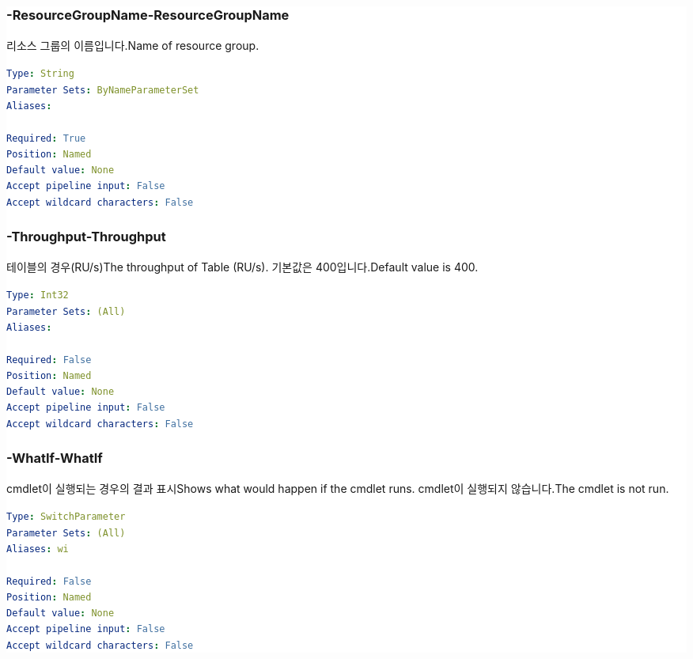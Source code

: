 ### <span data-ttu-id="5d8a1-127">-ResourceGroupName</span><span class="sxs-lookup"><span data-stu-id="5d8a1-127">-ResourceGroupName</span></span>
<span data-ttu-id="5d8a1-128">리소스 그룹의 이름입니다.</span><span class="sxs-lookup"><span data-stu-id="5d8a1-128">Name of resource group.</span></span>

```yaml
Type: String
Parameter Sets: ByNameParameterSet
Aliases:

Required: True
Position: Named
Default value: None
Accept pipeline input: False
Accept wildcard characters: False
```

### <span data-ttu-id="5d8a1-129">-Throughput</span><span class="sxs-lookup"><span data-stu-id="5d8a1-129">-Throughput</span></span>
<span data-ttu-id="5d8a1-130">테이블의 경우(RU/s)</span><span class="sxs-lookup"><span data-stu-id="5d8a1-130">The throughput of Table (RU/s).</span></span>
<span data-ttu-id="5d8a1-131">기본값은 400입니다.</span><span class="sxs-lookup"><span data-stu-id="5d8a1-131">Default value is 400.</span></span>

```yaml
Type: Int32
Parameter Sets: (All)
Aliases:

Required: False
Position: Named
Default value: None
Accept pipeline input: False
Accept wildcard characters: False
```

### <span data-ttu-id="5d8a1-132">-WhatIf</span><span class="sxs-lookup"><span data-stu-id="5d8a1-132">-WhatIf</span></span>
<span data-ttu-id="5d8a1-133">cmdlet이 실행되는 경우의 결과 표시</span><span class="sxs-lookup"><span data-stu-id="5d8a1-133">Shows what would happen if the cmdlet runs.</span></span>
<span data-ttu-id="5d8a1-134">cmdlet이 실행되지 않습니다.</span><span class="sxs-lookup"><span data-stu-id="5d8a1-134">The cmdlet is not run.</span></span>

```yaml
Type: SwitchParameter
Parameter Sets: (All)
Aliases: wi

Required: False
Position: Named
Default value: None
Accept pipeline input: False
Accept wildcard characters: False
```
